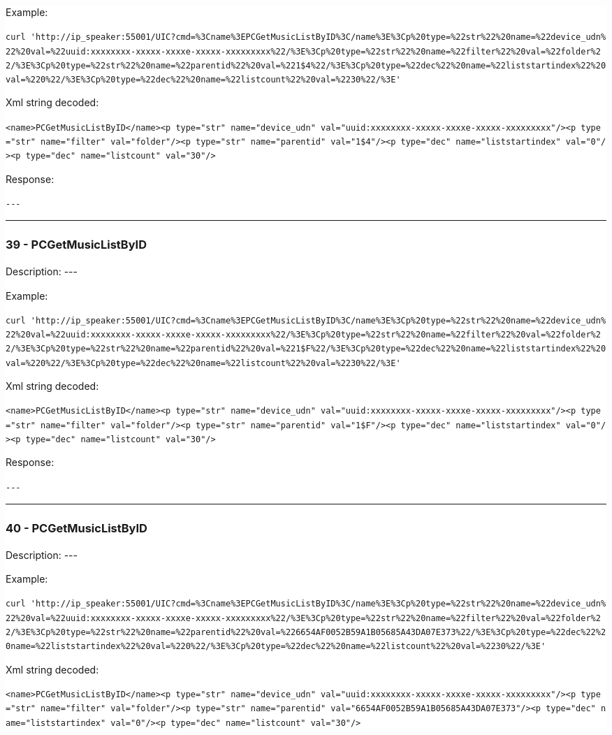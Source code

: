 Example: 

```  
curl 'http://ip_speaker:55001/UIC?cmd=%3Cname%3EPCGetMusicListByID%3C/name%3E%3Cp%20type=%22str%22%20name=%22device_udn%22%20val=%22uuid:xxxxxxxx-xxxxx-xxxxe-xxxxx-xxxxxxxxx%22/%3E%3Cp%20type=%22str%22%20name=%22filter%22%20val=%22folder%22/%3E%3Cp%20type=%22str%22%20name=%22parentid%22%20val=%221$4%22/%3E%3Cp%20type=%22dec%22%20name=%22liststartindex%22%20val=%220%22/%3E%3Cp%20type=%22dec%22%20name=%22listcount%22%20val=%2230%22/%3E' 
```  
 Xml string decoded: 
```  
<name>PCGetMusicListByID</name><p type="str" name="device_udn" val="uuid:xxxxxxxx-xxxxx-xxxxe-xxxxx-xxxxxxxxx"/><p type="str" name="filter" val="folder"/><p type="str" name="parentid" val="1$4"/><p type="dec" name="liststartindex" val="0"/><p type="dec" name="listcount" val="30"/>
```  

Response:  

```  
--- 
``` 

****

### 39 - PCGetMusicListByID
Description: ---

Example: 

```  
curl 'http://ip_speaker:55001/UIC?cmd=%3Cname%3EPCGetMusicListByID%3C/name%3E%3Cp%20type=%22str%22%20name=%22device_udn%22%20val=%22uuid:xxxxxxxx-xxxxx-xxxxe-xxxxx-xxxxxxxxx%22/%3E%3Cp%20type=%22str%22%20name=%22filter%22%20val=%22folder%22/%3E%3Cp%20type=%22str%22%20name=%22parentid%22%20val=%221$F%22/%3E%3Cp%20type=%22dec%22%20name=%22liststartindex%22%20val=%220%22/%3E%3Cp%20type=%22dec%22%20name=%22listcount%22%20val=%2230%22/%3E' 
```  
 Xml string decoded: 
```  
<name>PCGetMusicListByID</name><p type="str" name="device_udn" val="uuid:xxxxxxxx-xxxxx-xxxxe-xxxxx-xxxxxxxxx"/><p type="str" name="filter" val="folder"/><p type="str" name="parentid" val="1$F"/><p type="dec" name="liststartindex" val="0"/><p type="dec" name="listcount" val="30"/>
```  

Response:  

```  
--- 
``` 

****

### 40 - PCGetMusicListByID
Description: ---

Example: 

```  
curl 'http://ip_speaker:55001/UIC?cmd=%3Cname%3EPCGetMusicListByID%3C/name%3E%3Cp%20type=%22str%22%20name=%22device_udn%22%20val=%22uuid:xxxxxxxx-xxxxx-xxxxe-xxxxx-xxxxxxxxx%22/%3E%3Cp%20type=%22str%22%20name=%22filter%22%20val=%22folder%22/%3E%3Cp%20type=%22str%22%20name=%22parentid%22%20val=%226654AF0052B59A1B05685A43DA07E373%22/%3E%3Cp%20type=%22dec%22%20name=%22liststartindex%22%20val=%220%22/%3E%3Cp%20type=%22dec%22%20name=%22listcount%22%20val=%2230%22/%3E' 
```  
 Xml string decoded: 
```  
<name>PCGetMusicListByID</name><p type="str" name="device_udn" val="uuid:xxxxxxxx-xxxxx-xxxxe-xxxxx-xxxxxxxxx"/><p type="str" name="filter" val="folder"/><p type="str" name="parentid" val="6654AF0052B59A1B05685A43DA07E373"/><p type="dec" name="liststartindex" val="0"/><p type="dec" name="listcount" val="30"/>
```  
